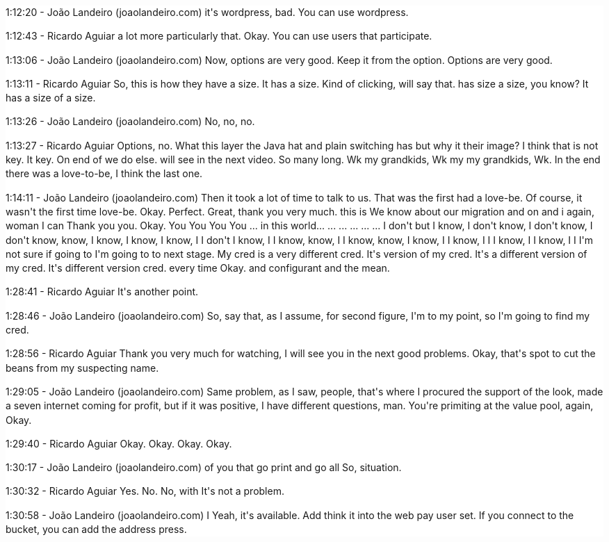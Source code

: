 1:12:20 - João Landeiro (joaolandeiro.com)
  it's wordpress, bad. You can use wordpress.

1:12:43 - Ricardo Aguiar
  a lot more particularly that. Okay. You can use users that participate.

1:13:06 - João Landeiro (joaolandeiro.com)
  Now, options are very good. Keep it from the option. Options are very good.

1:13:11 - Ricardo Aguiar
  So, this is how they have a size. It has a size. Kind of clicking, will say that. has size a size, you know?  It has a size of a size.

1:13:26 - João Landeiro (joaolandeiro.com)
  No, no, no.

1:13:27 - Ricardo Aguiar
  Options, no. What this layer the Java hat and plain switching has but why it their image? I think that is not key.  It key. On end of we do else. will see in the next video. So many long. Wk my grandkids, Wk my my grandkids, Wk.  In the end there was a love-to-be, I think the last one.

1:14:11 - João Landeiro (joaolandeiro.com)
  Then it took a lot of time to talk to us. That was the first had a love-be. Of course, it wasn't the first time love-be.  Okay. Perfect. Great, thank you very much. this is We know about our migration and on and i again, woman I can Thank you you.  Okay. You You You You ... in this world... ... ... ... ... ... I don't but I know, I don't know, I don't know, I don't know, know, I know, I know, I know, I I don't I know, I I know, know, I I know, know, I know, I I know, I I I know, I I know, I I  I'm not sure if going to I'm going to to next stage. My cred is a very different cred. It's version of my cred.  It's a different version of my cred. It's different version cred. every time Okay. and configurant and the mean.

1:28:41 - Ricardo Aguiar
  It's another point.

1:28:46 - João Landeiro (joaolandeiro.com)
  So, say that, as I assume, for second figure, I'm to my point, so I'm going to find my cred.

1:28:56 - Ricardo Aguiar
  Thank you very much for watching, I will see you in the next good problems. Okay, that's spot to cut the beans from my suspecting name.

1:29:05 - João Landeiro (joaolandeiro.com)
  Same problem, as I saw, people, that's where I procured the support of the look, made a seven internet coming for profit, but if it was positive, I have different questions, man.  You're primiting at the value pool, again, Okay.

1:29:40 - Ricardo Aguiar
  Okay. Okay. Okay. Okay.

1:30:17 - João Landeiro (joaolandeiro.com)
  of you that go print and go all So, situation.

1:30:32 - Ricardo Aguiar
  Yes. No. No, with It's not a problem.

1:30:58 - João Landeiro (joaolandeiro.com)
  I Yeah, it's available. Add think it into the web pay user set. If you connect to the bucket, you can add the address press.

